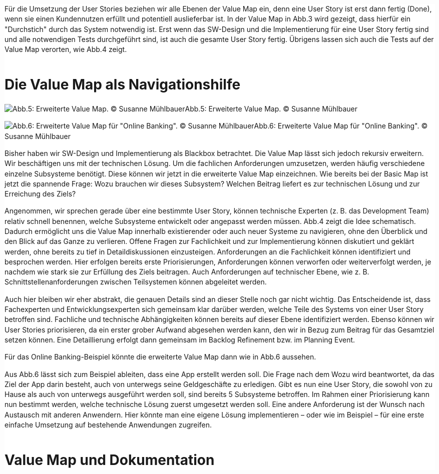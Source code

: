 Für die Umsetzung der User Stories beziehen wir alle Ebenen der Value Map ein, denn eine User Story ist erst dann fertig (Done), wenn sie einen Kundennutzen erfüllt und potentiell auslieferbar ist. In der Value Map in Abb.3 wird gezeigt, dass hierfür ein "Durchstich" durch das System notwendig ist. Erst wenn das SW-Design und die Implementierung für eine User Story fertig sind und alle notwendigen Tests durchgeführt sind, ist auch die gesamte User Story fertig. Übrigens lassen sich auch die Tests auf der Value Map verorten, wie Abb.4 zeigt.

# Die Value Map als Navigationshilfe

![Abb.5: Erweiterte Value Map. © Susanne Mühlbauer](fileadmin/_processed_/csm_Abbildung5.1_5f2001889e.png)Abb.5: Erweiterte Value Map. © Susanne Mühlbauer

![Abb.6: Erweiterte Value Map für "Online Banking". © Susanne Mühlbauer](fileadmin/_processed_/csm_Abbildung6.1_5c2c32d971.png)Abb.6: Erweiterte Value Map für "Online Banking". © Susanne Mühlbauer

Bisher haben wir SW-Design und Implementierung als Blackbox betrachtet. Die Value Map lässt sich jedoch rekursiv erweitern. Wir beschäftigen uns mit der technischen Lösung. Um die fachlichen Anforderungen umzusetzen, werden häufig verschiedene einzelne Subsysteme benötigt. Diese können wir jetzt in die erweiterte Value Map einzeichnen. Wie bereits bei der Basic Map ist jetzt die spannende Frage: Wozu brauchen wir dieses Subsystem? Welchen Beitrag liefert es zur technischen Lösung und zur Erreichung des Ziels? 

Angenommen, wir sprechen gerade über eine bestimmte User Story, können technische Experten (z. B. das Development Team) relativ schnell benennen, welche Subsysteme entwickelt oder angepasst werden müssen. Abb.4 zeigt die Idee schematisch. Dadurch ermöglicht uns die Value Map innerhalb existierender oder auch neuer Systeme zu navigieren, ohne den Überblick und den Blick auf das Ganze zu verlieren. Offene Fragen zur Fachlichkeit und zur Implementierung können diskutiert und geklärt werden, ohne bereits zu tief in Detaildiskussionen einzusteigen. Anforderungen an die Fachlichkeit können identifiziert und besprochen werden. Hier erfolgen bereits erste Priorisierungen, Anforderungen können verworfen oder weiterverfolgt werden, je nachdem wie stark sie zur Erfüllung des Ziels beitragen. Auch Anforderungen auf technischer Ebene, wie z. B. Schnittstellenanforderungen zwischen Teilsystemen können abgeleitet werden. 

Auch hier bleiben wir eher abstrakt, die genauen Details sind an dieser Stelle noch gar nicht wichtig. Das Entscheidende ist, dass Fachexperten und Entwicklungsexperten sich gemeinsam klar darüber werden, welche Teile des Systems von einer User Story betroffen sind. Fachliche und technische Abhängigkeiten können bereits auf dieser Ebene identifiziert werden. Ebenso können wir User Stories priorisieren, da ein erster grober Aufwand abgesehen werden kann, den wir in Bezug zum Beitrag für das Gesamtziel setzen können. Eine Detaillierung erfolgt dann gemeinsam im Backlog Refinement bzw. im Planning Event. 

Für das Online Banking-Beispiel könnte die erweiterte Value Map dann wie in Abb.6 aussehen. 

Aus Abb.6 lässt sich zum Beispiel ableiten, dass eine App erstellt werden soll. Die Frage nach dem Wozu wird beantwortet, da das Ziel der App darin besteht, auch von unterwegs seine Geldgeschäfte zu erledigen. Gibt es nun eine User Story, die sowohl von zu Hause als auch von unterwegs ausgeführt werden soll, sind bereits 5 Subsysteme betroffen. Im Rahmen einer Priorisierung kann nun bestimmt werden, welche technische Lösung zuerst umgesetzt werden soll. Eine andere Anforderung ist der Wunsch nach Austausch mit anderen Anwendern. Hier könnte man eine eigene Lösung implementieren – oder wie im Beispiel – für eine erste einfache Umsetzung auf bestehende Anwendungen zugreifen.

# Value Map und Dokumentation
